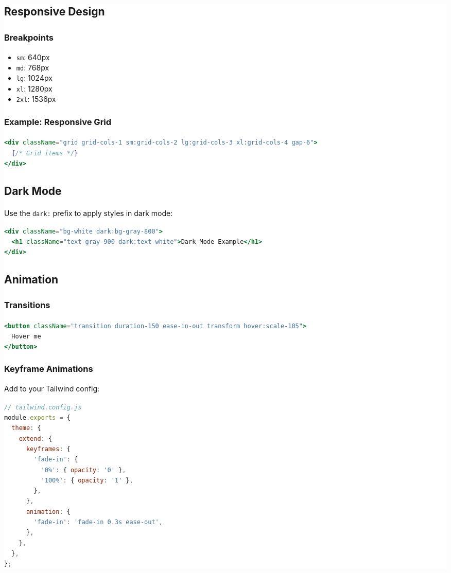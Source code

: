 ## Responsive Design

### Breakpoints
- `sm`: 640px
- `md`: 768px
- `lg`: 1024px
- `xl`: 1280px
- `2xl`: 1536px

### Example: Responsive Grid
```jsx
<div className="grid grid-cols-1 sm:grid-cols-2 lg:grid-cols-3 xl:grid-cols-4 gap-6">
  {/* Grid items */}
</div>
```

## Dark Mode

Use the `dark:` prefix to apply styles in dark mode:

```jsx
<div className="bg-white dark:bg-gray-800">
  <h1 className="text-gray-900 dark:text-white">Dark Mode Example</h1>
</div>
```

## Animation

### Transitions
```jsx
<button className="transition duration-150 ease-in-out transform hover:scale-105">
  Hover me
</button>
```

### Keyframe Animations
Add to your Tailwind config:
```js
// tailwind.config.js
module.exports = {
  theme: {
    extend: {
      keyframes: {
        'fade-in': {
          '0%': { opacity: '0' },
          '100%': { opacity: '1' },
        },
      },
      animation: {
        'fade-in': 'fade-in 0.3s ease-out',
      },
    },
  },
};
```
